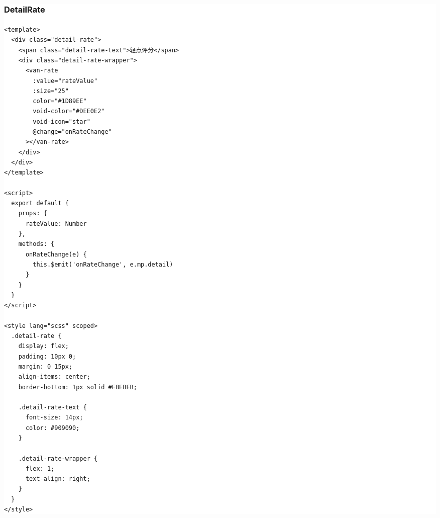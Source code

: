 ### DetailRate

```vue
<template>
  <div class="detail-rate">
    <span class="detail-rate-text">轻点评分</span>
    <div class="detail-rate-wrapper">
      <van-rate
        :value="rateValue"
        :size="25"
        color="#1D89EE"
        void-color="#DEE0E2"
        void-icon="star"
        @change="onRateChange"
      ></van-rate>
    </div>
  </div>
</template>

<script>
  export default {
    props: {
      rateValue: Number
    },
    methods: {
      onRateChange(e) {
        this.$emit('onRateChange', e.mp.detail)
      }
    }
  }
</script>

<style lang="scss" scoped>
  .detail-rate {
    display: flex;
    padding: 10px 0;
    margin: 0 15px;
    align-items: center;
    border-bottom: 1px solid #EBEBEB;

    .detail-rate-text {
      font-size: 14px;
      color: #909090;
    }

    .detail-rate-wrapper {
      flex: 1;
      text-align: right;
    }
  }
</style>
```

